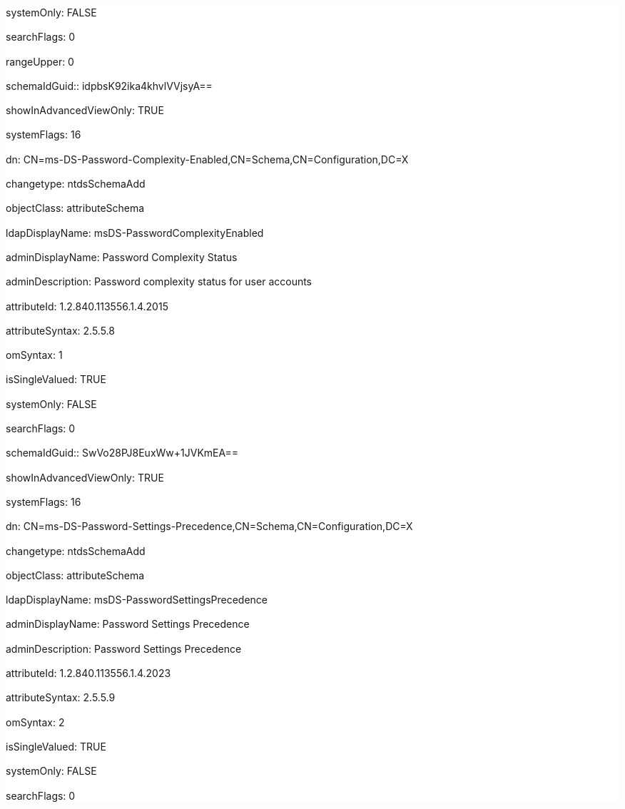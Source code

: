  systemOnly: FALSE  
  
 searchFlags: 0  
  
 rangeUpper: 0  
  
 schemaIdGuid:: idpbsK92ika4khvlVVjsyA\=\=  
  
 showInAdvancedViewOnly: TRUE  
  
 systemFlags: 16  
  
 dn: CN\=ms\-DS\-Password\-Complexity\-Enabled,CN\=Schema,CN\=Configuration,DC\=X  
  
 changetype: ntdsSchemaAdd  
  
 objectClass: attributeSchema  
  
 ldapDisplayName: msDS\-PasswordComplexityEnabled  
  
 adminDisplayName: Password Complexity Status  
  
 adminDescription: Password complexity status for user accounts  
  
 attributeId: 1.2.840.113556.1.4.2015  
  
 attributeSyntax: 2.5.5.8  
  
 omSyntax: 1  
  
 isSingleValued: TRUE  
  
 systemOnly: FALSE  
  
 searchFlags: 0  
  
 schemaIdGuid:: SwVo28PJ8EuxWw\+1JVKmEA\=\=  
  
 showInAdvancedViewOnly: TRUE  
  
 systemFlags: 16  
  
 dn: CN\=ms\-DS\-Password\-Settings\-Precedence,CN\=Schema,CN\=Configuration,DC\=X  
  
 changetype: ntdsSchemaAdd  
  
 objectClass: attributeSchema  
  
 ldapDisplayName: msDS\-PasswordSettingsPrecedence  
  
 adminDisplayName: Password Settings Precedence  
  
 adminDescription: Password Settings Precedence  
  
 attributeId: 1.2.840.113556.1.4.2023  
  
 attributeSyntax: 2.5.5.9  
  
 omSyntax: 2  
  
 isSingleValued: TRUE  
  
 systemOnly: FALSE  
  
 searchFlags: 0  
  